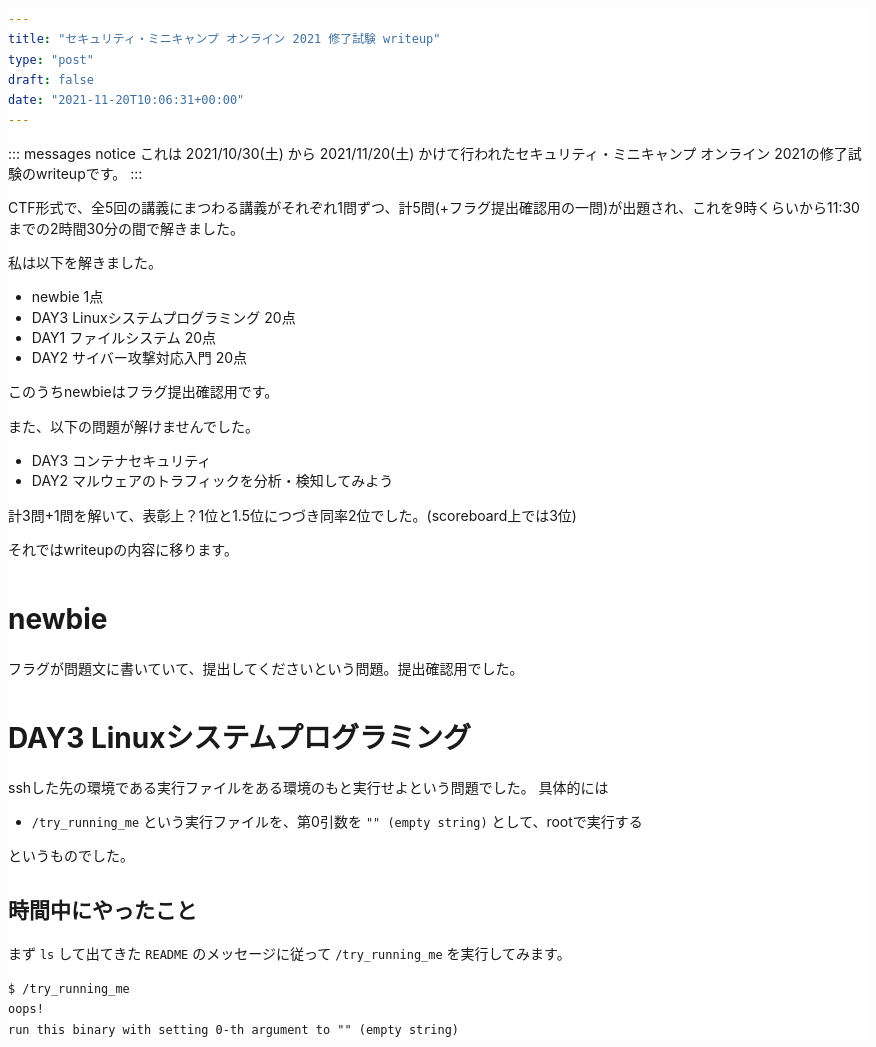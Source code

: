 ```yaml
---
title: "セキュリティ・ミニキャンプ オンライン 2021 修了試験 writeup"
type: "post"
draft: false
date: "2021-11-20T10:06:31+00:00"
---
```


::: messages notice
これは 2021/10/30(土) から 2021/11/20(土) かけて行われたセキュリティ・ミニキャンプ オンライン 2021の修了試験のwriteupです。
:::

CTF形式で、全5回の講義にまつわる講義がそれぞれ1問ずつ、計5問(+フラグ提出確認用の一問)が出題され、これを9時くらいから11:30までの2時間30分の間で解きました。

私は以下を解きました。

- newbie 1点
- DAY3 Linuxシステムプログラミング 20点
- DAY1 ファイルシステム 20点
- DAY2 サイバー攻撃対応入門 20点

このうちnewbieはフラグ提出確認用です。

また、以下の問題が解けませんでした。

- DAY3 コンテナセキュリティ
- DAY2 マルウェアのトラフィックを分析・検知してみよう

計3問+1問を解いて、表彰上？1位と1.5位につづき同率2位でした。(scoreboard上では3位)

それではwriteupの内容に移ります。

# newbie

フラグが問題文に書いていて、提出してくださいという問題。提出確認用でした。

# DAY3 Linuxシステムプログラミング

sshした先の環境である実行ファイルをある環境のもと実行せよという問題でした。
具体的には

- `/try_running_me` という実行ファイルを、第0引数を `"" (empty string)`  として、rootで実行する

というものでした。

## 時間中にやったこと

まず `ls` して出てきた `README` のメッセージに従って `/try_running_me` を実行してみます。

```
$ /try_running_me
oops!
run this binary with setting 0-th argument to "" (empty string)
```
